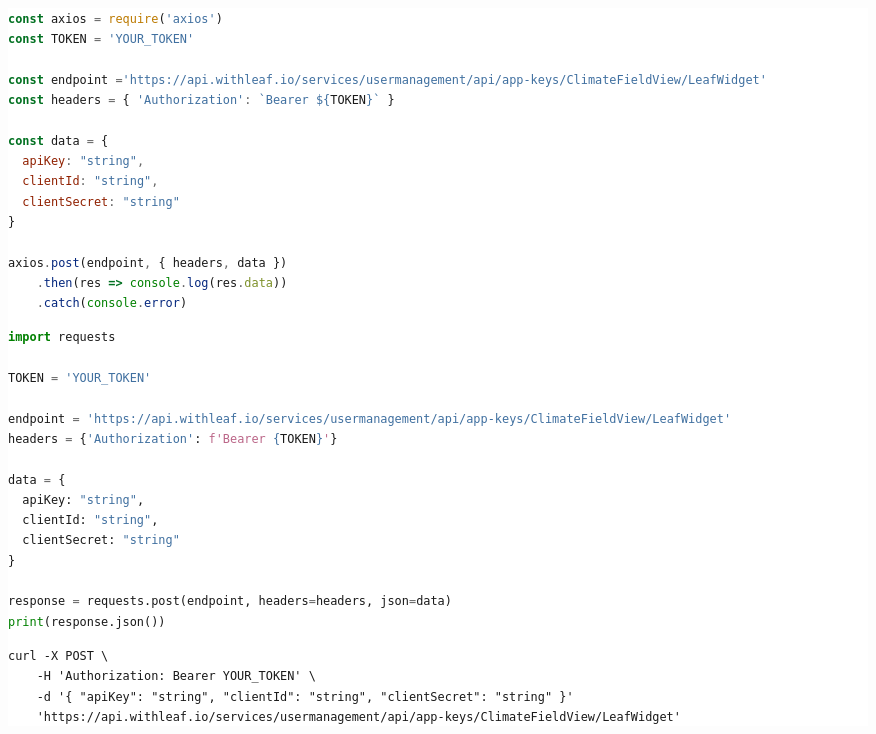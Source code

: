   ```js
  const axios = require('axios')
  const TOKEN = 'YOUR_TOKEN'

  const endpoint ='https://api.withleaf.io/services/usermanagement/api/app-keys/ClimateFieldView/LeafWidget'
  const headers = { 'Authorization': `Bearer ${TOKEN}` }

  const data = {
    apiKey: "string",
    clientId: "string",
    clientSecret: "string"
  }

  axios.post(endpoint, { headers, data })
      .then(res => console.log(res.data))
      .catch(console.error)
  ```

  </TabItem>
  <TabItem value="py">

  ```py
  import requests

  TOKEN = 'YOUR_TOKEN'

  endpoint = 'https://api.withleaf.io/services/usermanagement/api/app-keys/ClimateFieldView/LeafWidget'
  headers = {'Authorization': f'Bearer {TOKEN}'}

  data = {
    apiKey: "string",
    clientId: "string",
    clientSecret: "string"
  }

  response = requests.post(endpoint, headers=headers, json=data)
  print(response.json())
  ```

  </TabItem>
  <TabItem value="sh">

  ```shell
  curl -X POST \
      -H 'Authorization: Bearer YOUR_TOKEN' \
      -d '{ "apiKey": "string", "clientId": "string", "clientSecret": "string" }'
      'https://api.withleaf.io/services/usermanagement/api/app-keys/ClimateFieldView/LeafWidget'
  ```

  </TabItem>
</Tabs>

